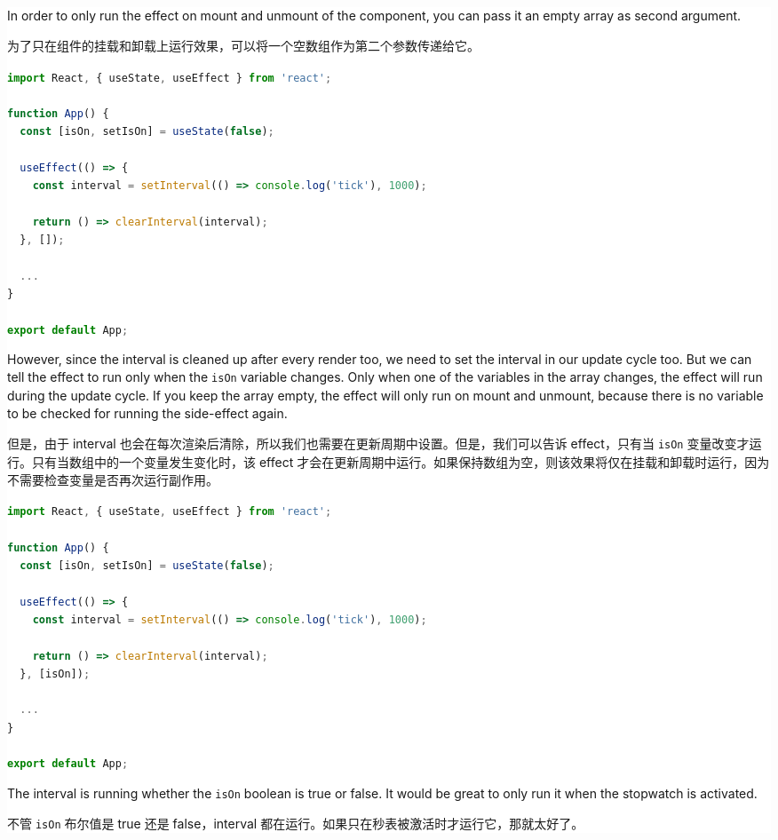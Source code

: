 In order to only run the effect on mount and unmount of the component, you can pass it an empty array as second argument.

为了只在组件的挂载和卸载上运行效果，可以将一个空数组作为第二个参数传递给它。

```js
import React, { useState, useEffect } from 'react';

function App() {
  const [isOn, setIsOn] = useState(false);

  useEffect(() => {
    const interval = setInterval(() => console.log('tick'), 1000);

    return () => clearInterval(interval);
  }, []);

  ...
}

export default App;
```

However, since the interval is cleaned up after every render too, we need to set the interval in our update cycle too. But we can tell the effect to run only when the `isOn` variable changes. Only when one of the variables in the array changes, the effect will run during the update cycle. If you keep the array empty, the effect will only run on mount and unmount, because there is no variable to be checked for running the side-effect again.

但是，由于 interval 也会在每次渲染后清除，所以我们也需要在更新周期中设置。但是，我们可以告诉 effect，只有当 `isOn` 变量改变才运行。只有当数组中的一个变量发生变化时，该 effect 才会在更新周期中运行。如果保持数组为空，则该效果将仅在挂载和卸载时运行，因为不需要检查变量是否再次运行副作用。

```js
import React, { useState, useEffect } from 'react';

function App() {
  const [isOn, setIsOn] = useState(false);

  useEffect(() => {
    const interval = setInterval(() => console.log('tick'), 1000);

    return () => clearInterval(interval);
  }, [isOn]);

  ...
}

export default App;
```

The interval is running whether the `isOn` boolean is true or false. It would be great to only run it when the stopwatch is activated.

不管 `isOn` 布尔值是 true 还是 false，interval 都在运行。如果只在秒表被激活时才运行它，那就太好了。
